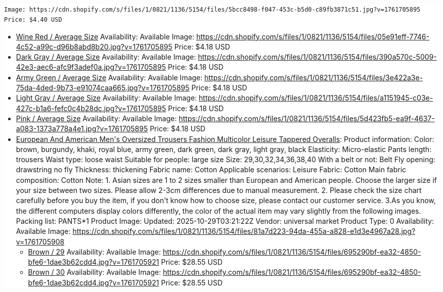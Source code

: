     Image: https://cdn.shopify.com/s/files/1/0821/1136/5154/files/5bcc8498-f047-453c-b5d0-c89fb3871c51.jpg?v=1761705895
    Price: $4.40 USD
  - [Wine Red / Average Size](https://universalcustomermarket.myshopify.com/products/cycling-warm-hat-polar-fleece-windproof-earflaps-sleep-hat?variant=44467015286818)
    Availability: Available
    Image: https://cdn.shopify.com/s/files/1/0821/1136/5154/files/05e91eff-7746-4c52-a99c-d96b8abd8b20.jpg?v=1761705895
    Price: $4.18 USD
  - [Dark Gray / Average Size](https://universalcustomermarket.myshopify.com/products/cycling-warm-hat-polar-fleece-windproof-earflaps-sleep-hat?variant=44467015319586)
    Availability: Available
    Image: https://cdn.shopify.com/s/files/1/0821/1136/5154/files/390a570c-5009-42e3-aec6-afc9f3adef0a.jpg?v=1761705895
    Price: $4.18 USD
  - [Army Green / Average Size](https://universalcustomermarket.myshopify.com/products/cycling-warm-hat-polar-fleece-windproof-earflaps-sleep-hat?variant=44467015352354)
    Availability: Available
    Image: https://cdn.shopify.com/s/files/1/0821/1136/5154/files/3e422a3e-75da-4ded-9b73-e91074caa665.jpg?v=1761705895
    Price: $4.18 USD
  - [Light Gray / Average Size](https://universalcustomermarket.myshopify.com/products/cycling-warm-hat-polar-fleece-windproof-earflaps-sleep-hat?variant=44467015385122)
    Availability: Available
    Image: https://cdn.shopify.com/s/files/1/0821/1136/5154/files/a1151945-c03e-427c-b1a6-fefc0c4b28dc.jpg?v=1761705895
    Price: $4.18 USD
  - [Pink / Average Size](https://universalcustomermarket.myshopify.com/products/cycling-warm-hat-polar-fleece-windproof-earflaps-sleep-hat?variant=44467015417890)
    Availability: Available
    Image: https://cdn.shopify.com/s/files/1/0821/1136/5154/files/5d423fb5-ea9f-4637-a083-1373a778a4e1.jpg?v=1761705895
    Price: $4.18 USD
- [European And American Men's Oversized Trousers Fashion Multicolor Leisure Tappered Overalls](https://universalcustomermarket.myshopify.com/products/european-and-american-mens-oversized-trousers-fashion-multicolor-leisure-tappered-overalls): Product information: Color: brown, burgundy, khaki, royal blue, army green, dark green, dark gray, light gray, black Elasticity: Micro-elastic Pants length: trousers Waist type: loose waist Suitable for people: large size Size: 29,30,32,34,36,38,40 With a belt or not: Belt Fly opening: drawstring no fly Thickness: thickening Fabric name: Cotton Applicable scenarios: Leisure Fabric: Cotton Main fabric composition: Cotton Note: 1. Asian sizes are 1 to 2 sizes smaller than European and American people. Choose the larger size if your size between two sizes. Please allow 2-3cm differences due to manual measurement. 2. Please check the size chart carefully before you buy the item, if you don't know how to choose size, please contact our customer service. 3.As you know, the different computers display colors differently, the color of the actual item may vary slightly from the following images. Packing list: PANTS*1 Product Image:
  Updated: 2025-10-29T03:21:22Z
  Vendor: universal market
  Product Type: 0
  Availability: Available
  Image: https://cdn.shopify.com/s/files/1/0821/1136/5154/files/81a7d223-94da-455a-a828-e1d3e4967a28.jpg?v=1761705908
  - [Brown / 29](https://universalcustomermarket.myshopify.com/products/european-and-american-mens-oversized-trousers-fashion-multicolor-leisure-tappered-overalls?variant=44467015581730)
    Availability: Available
    Image: https://cdn.shopify.com/s/files/1/0821/1136/5154/files/695290bf-ea32-4850-bfe6-1dae3b62cdd4.jpg?v=1761705921
    Price: $28.55 USD
  - [Brown / 30](https://universalcustomermarket.myshopify.com/products/european-and-american-mens-oversized-trousers-fashion-multicolor-leisure-tappered-overalls?variant=44467015614498)
    Availability: Available
    Image: https://cdn.shopify.com/s/files/1/0821/1136/5154/files/695290bf-ea32-4850-bfe6-1dae3b62cdd4.jpg?v=1761705921
    Price: $28.55 USD